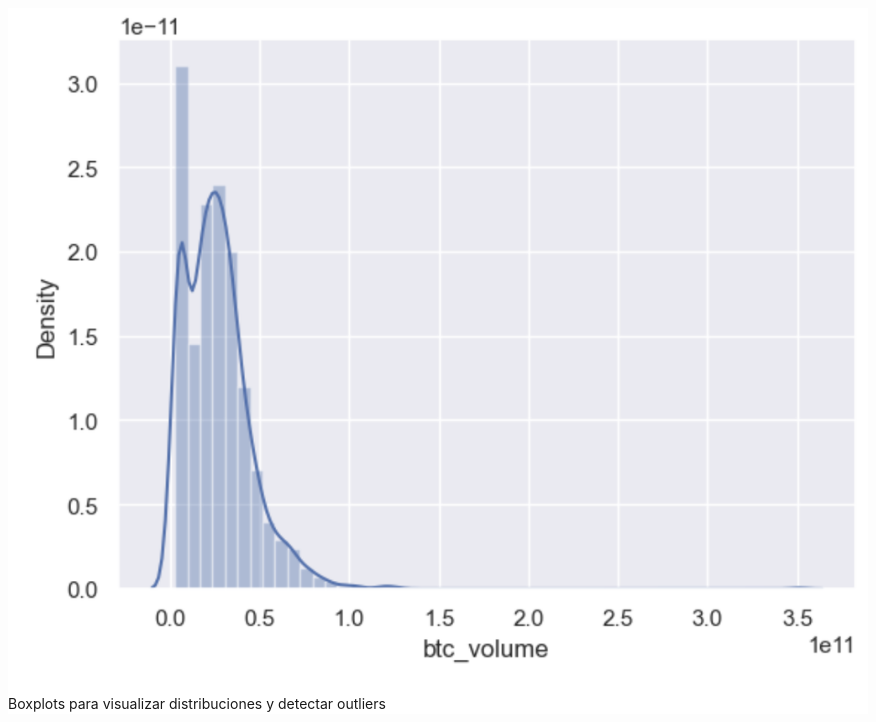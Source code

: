 ![Imagen](images/sns.distplot(bit_fom_copy['btc_volume']).png)



Boxplots para visualizar distribuciones y detectar outliers
